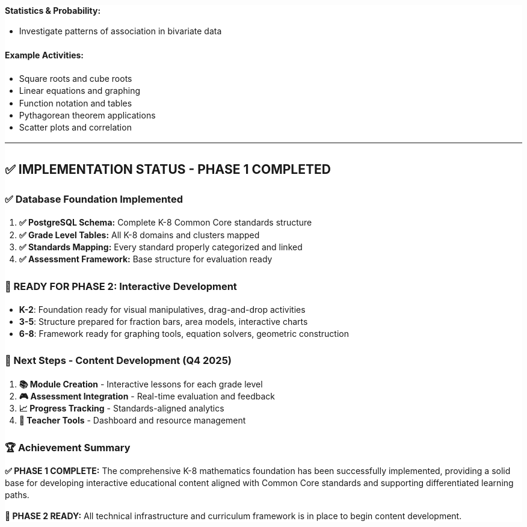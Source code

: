 **Statistics & Probability:**
- Investigate patterns of association in bivariate data

#### Example Activities:
- Square roots and cube roots
- Linear equations and graphing
- Function notation and tables
- Pythagorean theorem applications
- Scatter plots and correlation

---

## ✅ IMPLEMENTATION STATUS - PHASE 1 COMPLETED

### ✅ Database Foundation Implemented
1. **✅ PostgreSQL Schema:** Complete K-8 Common Core standards structure
2. **✅ Grade Level Tables:** All K-8 domains and clusters mapped
3. **✅ Standards Mapping:** Every standard properly categorized and linked
4. **✅ Assessment Framework:** Base structure for evaluation ready

### 🚀 READY FOR PHASE 2: Interactive Development
- **K-2**: Foundation ready for visual manipulatives, drag-and-drop activities
- **3-5**: Structure prepared for fraction bars, area models, interactive charts
- **6-8**: Framework ready for graphing tools, equation solvers, geometric construction

### 🎯 Next Steps - Content Development (Q4 2025)
1. **📚 Module Creation** - Interactive lessons for each grade level
2. **🎮 Assessment Integration** - Real-time evaluation and feedback
3. **📈 Progress Tracking** - Standards-aligned analytics
4. **🔧 Teacher Tools** - Dashboard and resource management

### 🏆 Achievement Summary
**✅ PHASE 1 COMPLETE:** The comprehensive K-8 mathematics foundation has been successfully implemented, providing a solid base for developing interactive educational content aligned with Common Core standards and supporting differentiated learning paths.

**🚀 PHASE 2 READY:** All technical infrastructure and curriculum framework is in place to begin content development.